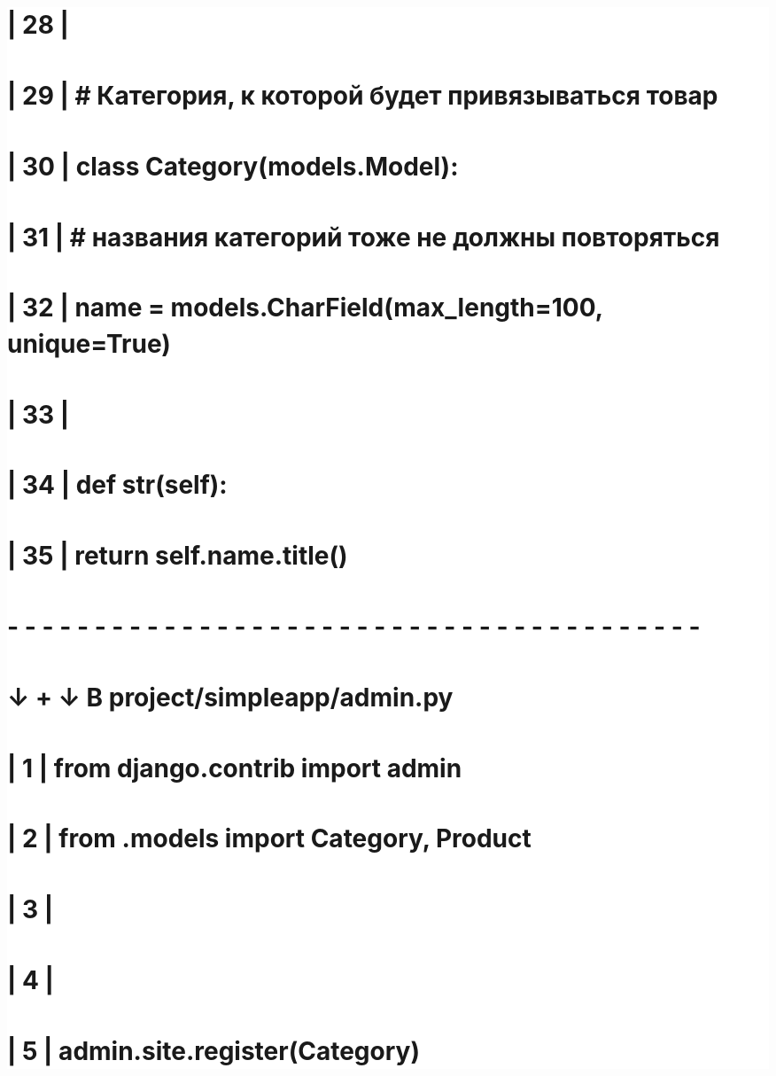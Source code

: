 # | 28 |

# | 29 | # Категория, к которой будет привязываться товар

# | 30 | class Category(models.Model):

# | 31 | # названия категорий тоже не должны повторяться

# | 32 | name = models.CharField(max_length=100, unique=True)

# | 33 |

# | 34 | def __str__(self):

# | 35 | return self.name.title()

#

# - - - - - - - - - - - - - - - - - - - - - - - - - - - - - - - - - - - - - - - -

#

# ↓ + ↓ B project/simpleapp/admin.py

# | 1 | from django.contrib import admin

# | 2 | from .models import Category, Product

# | 3 |

# | 4 |

# | 5 | admin.site.register(Category)
